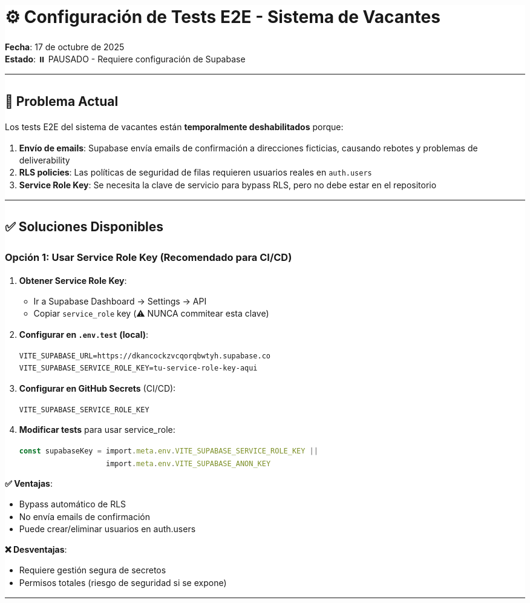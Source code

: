 # ⚙️ Configuración de Tests E2E - Sistema de Vacantes

**Fecha**: 17 de octubre de 2025  
**Estado**: ⏸️ PAUSADO - Requiere configuración de Supabase

---

## 🚨 Problema Actual

Los tests E2E del sistema de vacantes están **temporalmente deshabilitados** porque:

1. **Envío de emails**: Supabase envía emails de confirmación a direcciones ficticias, causando rebotes y problemas de deliverability
2. **RLS policies**: Las políticas de seguridad de filas requieren usuarios reales en `auth.users`
3. **Service Role Key**: Se necesita la clave de servicio para bypass RLS, pero no debe estar en el repositorio

---

## ✅ Soluciones Disponibles

### Opción 1: Usar Service Role Key (Recomendado para CI/CD)

1. **Obtener Service Role Key**:
   - Ir a Supabase Dashboard → Settings → API
   - Copiar `service_role` key (⚠️ NUNCA commitear esta clave)

2. **Configurar en `.env.test` (local)**:
   ```env
   VITE_SUPABASE_URL=https://dkancockzvcqorqbwtyh.supabase.co
   VITE_SUPABASE_SERVICE_ROLE_KEY=tu-service-role-key-aqui
   ```

3. **Configurar en GitHub Secrets** (CI/CD):
   ```
   VITE_SUPABASE_SERVICE_ROLE_KEY
   ```

4. **Modificar tests** para usar service_role:
   ```typescript
   const supabaseKey = import.meta.env.VITE_SUPABASE_SERVICE_ROLE_KEY || 
                       import.meta.env.VITE_SUPABASE_ANON_KEY
   ```

**✅ Ventajas**:
- Bypass automático de RLS
- No envía emails de confirmación
- Puede crear/eliminar usuarios en auth.users

**❌ Desventajas**:
- Requiere gestión segura de secretos
- Permisos totales (riesgo de seguridad si se expone)

---